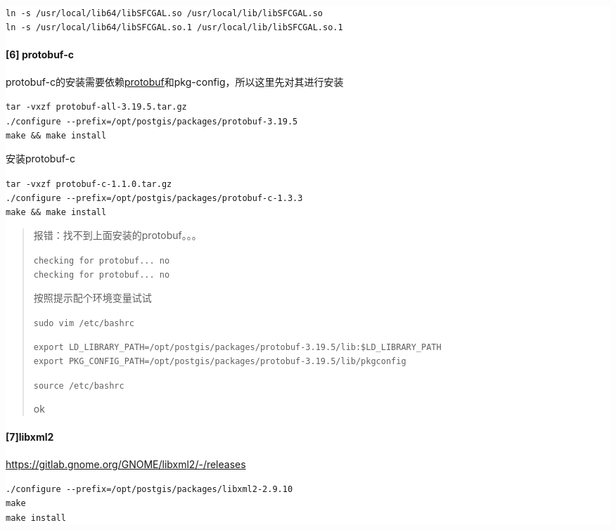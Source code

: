

```
ln -s /usr/local/lib64/libSFCGAL.so /usr/local/lib/libSFCGAL.so
ln -s /usr/local/lib64/libSFCGAL.so.1 /usr/local/lib/libSFCGAL.so.1
```



#### [6] protobuf-c

protobuf-c的安装需要依赖[protobuf](https://github.com/google/protobuf)和pkg-config，所以这里先对其进行安装

```
tar -vxzf protobuf-all-3.19.5.tar.gz
./configure --prefix=/opt/postgis/packages/protobuf-3.19.5
make && make install
```

安装protobuf-c

```
tar -vxzf protobuf-c-1.1.0.tar.gz
./configure --prefix=/opt/postgis/packages/protobuf-c-1.3.3
make && make install
```

> 报错：找不到上面安装的protobuf。。。
>
> ```
> checking for protobuf... no
> checking for protobuf... no
> ```
>
> 按照提示配个环境变量试试
>
> ```
> sudo vim /etc/bashrc
> ```
>
> ```
> export LD_LIBRARY_PATH=/opt/postgis/packages/protobuf-3.19.5/lib:$LD_LIBRARY_PATH
> export PKG_CONFIG_PATH=/opt/postgis/packages/protobuf-3.19.5/lib/pkgconfig
> ```
>
> ```
> source /etc/bashrc
> ```
>
> ok

#### [7]libxml2

https://gitlab.gnome.org/GNOME/libxml2/-/releases

```
./configure --prefix=/opt/postgis/packages/libxml2-2.9.10
make 
make install
```
